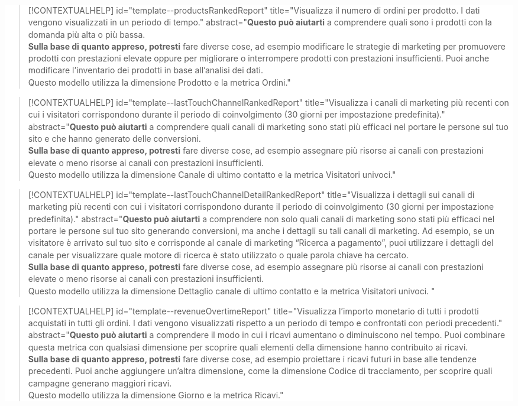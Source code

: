 



>[!CONTEXTUALHELP]
>id="template--productsRankedReport"
>title="Visualizza il numero di ordini per prodotto. I dati vengono visualizzati in un periodo di tempo."
>abstract="**Questo può aiutarti** a comprendere quali sono i prodotti con la domanda più alta o più bassa.<br/>**Sulla base di quanto appreso, potresti** fare diverse cose, ad esempio modificare le strategie di marketing per promuovere prodotti con prestazioni elevate oppure per migliorare o interrompere prodotti con prestazioni insufficienti. Puoi anche modificare l’inventario dei prodotti in base all’analisi dei dati.<br/>Questo modello utilizza la dimensione Prodotto e la metrica Ordini."





>[!CONTEXTUALHELP]
>id="template--lastTouchChannelRankedReport"
>title="Visualizza i canali di marketing più recenti con cui i visitatori corrispondono durante il periodo di coinvolgimento (30 giorni per impostazione predefinita)."
>abstract="**Questo può aiutarti** a comprendere quali canali di marketing sono stati più efficaci nel portare le persone sul tuo sito e che hanno generato delle conversioni.<br/>**Sulla base di quanto appreso, potresti** fare diverse cose, ad esempio assegnare più risorse ai canali con prestazioni elevate o meno risorse ai canali con prestazioni insufficienti.<br/>Questo modello utilizza la dimensione Canale di ultimo contatto e la metrica Visitatori univoci."





>[!CONTEXTUALHELP]
>id="template--lastTouchChannelDetailRankedReport"
>title="Visualizza i dettagli sui canali di marketing più recenti con cui i visitatori corrispondono durante il periodo di coinvolgimento (30 giorni per impostazione predefinita)."
>abstract="**Questo può aiutarti** a comprendere non solo quali canali di marketing sono stati più efficaci nel portare le persone sul tuo sito generando conversioni, ma anche i dettagli su tali canali di marketing. Ad esempio, se un visitatore è arrivato sul tuo sito e corrisponde al canale di marketing “Ricerca a pagamento”, puoi utilizzare i dettagli del canale per visualizzare quale motore di ricerca è stato utilizzato o quale parola chiave ha cercato.<br/>**Sulla base di quanto appreso, potresti** fare diverse cose, ad esempio assegnare più risorse ai canali con prestazioni elevate o meno risorse ai canali con prestazioni insufficienti.<br/>Questo modello utilizza la dimensione Dettaglio canale di ultimo contatto e la metrica Visitatori univoci. "





>[!CONTEXTUALHELP]
>id="template--revenueOvertimeReport"
>title="Visualizza l’importo monetario di tutti i prodotti acquistati in tutti gli ordini. I dati vengono visualizzati rispetto a un periodo di tempo e confrontati con periodi precedenti."
>abstract="**Questo può aiutarti** a comprendere il modo in cui i ricavi aumentano o diminuiscono nel tempo. Puoi combinare questa metrica con qualsiasi dimensione per scoprire quali elementi della dimensione hanno contribuito ai ricavi.<br/>**Sulla base di quanto appreso, potresti** fare diverse cose, ad esempio proiettare i ricavi futuri in base alle tendenze precedenti. Puoi anche aggiungere un’altra dimensione, come la dimensione Codice di tracciamento, per scoprire quali campagne generano maggiori ricavi.<br/>Questo modello utilizza la dimensione Giorno e la metrica Ricavi."
